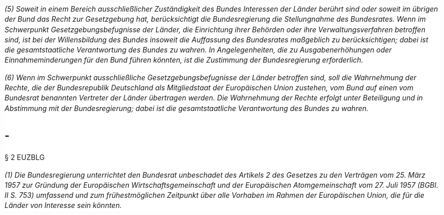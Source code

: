 <span style="font-style:italic;">(5) Soweit in einem Bereich
ausschließlicher Zuständigkeit des Bundes Interessen der Länder berührt
sind oder soweit im übrigen der Bund das Recht zur Gesetzgebung hat,
berücksichtigt die Bundesregierung die Stellungnahme des Bundesrates.
Wenn im Schwerpunkt Gesetzgebungsbefugnisse der Länder, die Einrichtung
ihrer Behörden oder ihre Verwaltungsverfahren betroffen sind, ist bei
der Willensbildung des Bundes insoweit die Auffassung des Bundesrates
maßgeblich zu berücksichtigen; dabei ist die gesamtstaatliche
Verantwortung des Bundes zu wahren. In Angelegenheiten, die zu
Ausgabenerhöhungen oder Einnahmeminderungen für den Bund führen könnten,
ist die Zustimmung der Bundesregierung erforderlich.</span>

</div>

<div class="jurAbsatz">

<span style="font-style:italic;">(6) Wenn im Schwerpunkt ausschließliche
Gesetzgebungsbefugnisse der Länder betroffen sind, soll die Wahrnehmung
der Rechte, die der Bundesrepublik Deutschland als Mitgliedstaat der
Europäischen Union zustehen, vom Bund auf einen vom Bundesrat benannten
Vertreter der Länder übertragen werden. Die Wahrnehmung der Rechte
erfolgt unter Beteiligung und in Abstimmung mit der Bundesregierung;
dabei ist die gesamtstaatliche Verantwortung des Bundes zu
wahren.</span>

</div>

</div>

</div>

</div>

<span id="BJNR104370966BJNG003000307.html"></span>

## \-  
§ 2 EUZBLG

<div>

<div class="jnhtml">

<div>

<div class="jurAbsatz">

<span style="font-style:italic;">(1) Die Bundesregierung unterrichtet
den Bundesrat unbeschadet des Artikels 2 des Gesetzes zu den Verträgen
vom 25. März 1957 zur Gründung der Europäischen Wirtschaftsgemeinschaft
und der Europäischen Atomgemeinschaft vom 27. Juli 1957 (BGBl. II S.
753) umfassend und zum frühestmöglichen Zeitpunkt über alle Vorhaben im
Rahmen der Europäischen Union, die für die Länder von Interesse sein
könnten.</span>

</div>

</div>
